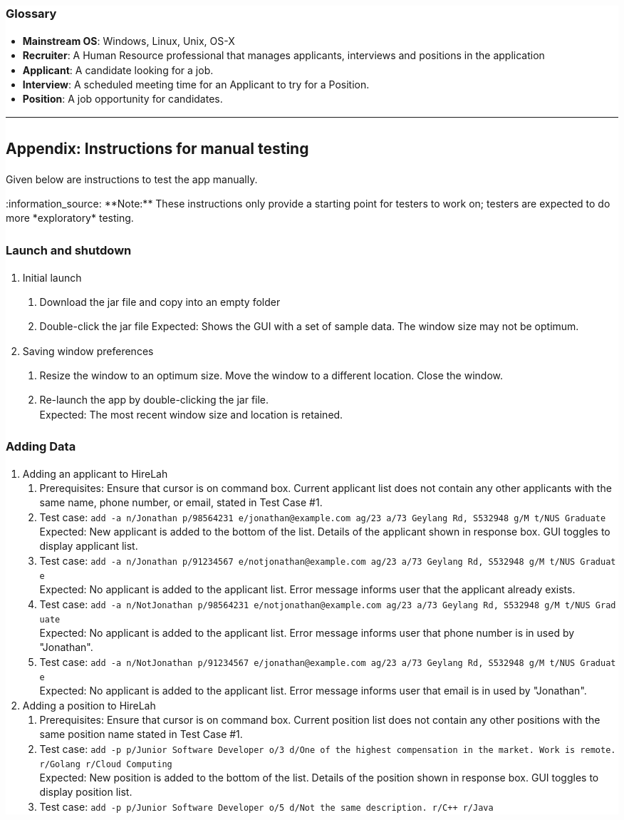 ### Glossary

* **Mainstream OS**: Windows, Linux, Unix, OS-X
* **Recruiter**: A Human Resource professional that manages applicants, interviews and positions in the application
* **Applicant**: A candidate looking for a job.
* **Interview**: A scheduled meeting time for an Applicant to try for a Position.
* **Position**: A job opportunity for candidates.

--------------------------------------------------------------------------------------------------------------------

## **Appendix: Instructions for manual testing**

Given below are instructions to test the app manually.

<div markdown="span" class="alert alert-info">:information_source: **Note:** These instructions only provide a starting point for testers to work on;
testers are expected to do more *exploratory* testing.

</div>

### Launch and shutdown

1. Initial launch

   1. Download the jar file and copy into an empty folder

   1. Double-click the jar file Expected: Shows the GUI with a set of sample data. The window size may not be optimum.

1. Saving window preferences

   1. Resize the window to an optimum size. Move the window to a different location. Close the window.

   1. Re-launch the app by double-clicking the jar file.<br>
       Expected: The most recent window size and location is retained.
   
### Adding Data
1. Adding an applicant to HireLah
    1. Prerequisites: Ensure that cursor is on command box. Current applicant list does not contain any other applicants with the same name, phone number, or email, stated in Test Case #1.
    2. Test case: `add -a n/Jonathan p/98564231 e/jonathan@example.com ag/23 a/73 Geylang Rd, S532948 g/M t/NUS Graduate`<br/>
        Expected: New applicant is added to the bottom of the list. Details of the applicant shown in response box. GUI toggles to display applicant list.
    3. Test case: `add -a n/Jonathan p/91234567 e/notjonathan@example.com ag/23 a/73 Geylang Rd, S532948 g/M t/NUS Graduate`<br/>
        Expected: No applicant is added to the applicant list. Error message informs user that the applicant already exists.
    4. Test case: `add -a n/NotJonathan p/98564231 e/notjonathan@example.com ag/23 a/73 Geylang Rd, S532948 g/M t/NUS Graduate`<br/>
        Expected: No applicant is added to the applicant list. Error message informs user that phone number is in used by "Jonathan".
    5. Test case: `add -a n/NotJonathan p/91234567 e/jonathan@example.com ag/23 a/73 Geylang Rd, S532948 g/M t/NUS Graduate`<br/>
        Expected: No applicant is added to the applicant list. Error message informs user that email is in used by "Jonathan".
1. Adding a position to HireLah
    1. Prerequisites: Ensure that cursor is on command box. Current position list does not contain any other positions with the same position name stated in Test Case #1.
    2. Test case: `add -p p/Junior Software Developer o/3 d/One of the highest compensation in the market. Work is remote. r/Golang r/Cloud Computing`<br/>
        Expected: New position is added to the bottom of the list. Details of the position shown in response box. GUI toggles to display position list.
    3. Test case: `add -p p/Junior Software Developer o/5 d/Not the same description. r/C++ r/Java`<br/>